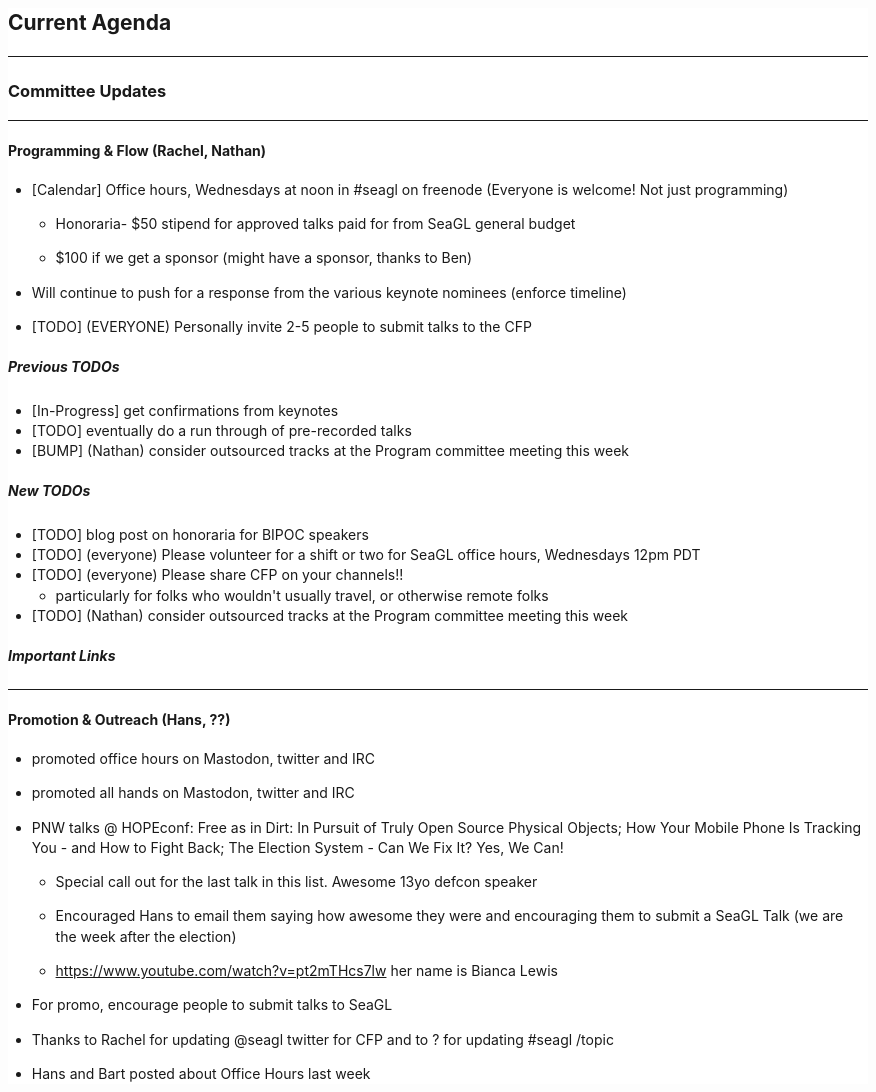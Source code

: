 



## Current Agenda 



---

### Committee Updates

---


#### Programming & Flow (Rachel, Nathan)
- [Calendar] Office hours, Wednesdays at noon in #seagl on freenode (Everyone is welcome! Not just programming)

    - Honoraria- $50 stipend for approved talks paid for from SeaGL general budget

    - $100 if we get a sponsor (might have a sponsor, thanks to Ben)

- Will continue to push for a response from the various keynote nominees (enforce timeline)
- [TODO] (EVERYONE) Personally invite 2-5 people to submit talks to the CFP

##### Previous TODOs
- [In-Progress] get confirmations from keynotes
- [TODO] eventually do a run through of pre-recorded talks
- [BUMP] (Nathan) consider outsourced tracks at the Program committee meeting this week

##### New TODOs
- [TODO] blog post on honoraria for BIPOC speakers
- [TODO] (everyone) Please volunteer for a shift or two for SeaGL office hours, Wednesdays 12pm PDT
- [TODO] (everyone) Please share CFP on your channels!!
    - particularly for folks who wouldn't usually travel, or otherwise remote folks
- [TODO] (Nathan) consider outsourced tracks at the Program committee meeting this week

##### Important Links

---

#### Promotion & Outreach (Hans, ??)
- promoted office hours on Mastodon, twitter and IRC
- promoted all hands on Mastodon, twitter and IRC
- PNW talks @ HOPEconf: Free as in Dirt: In Pursuit of Truly Open Source Physical Objects; How Your Mobile Phone Is Tracking You - and How to Fight Back; The Election System - Can We Fix It? Yes, We Can!

    - Special call out for the last talk in this list. Awesome 13yo defcon speaker

    - Encouraged Hans to email them saying how awesome they were and encouraging them to submit a SeaGL Talk (we are the week after the election)

    - https://www.youtube.com/watch?v=pt2mTHcs7lw her name is Bianca Lewis

- For promo, encourage people to submit talks to SeaGL
- Thanks to Rachel for updating @seagl twitter for CFP and to ? for updating #seagl /topic
- Hans and Bart posted about Office Hours last week
